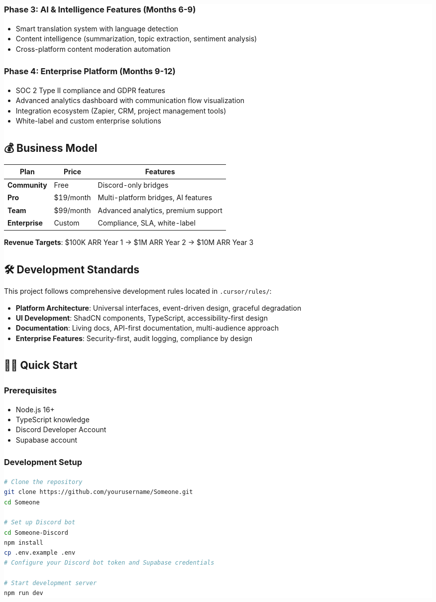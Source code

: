 ### Phase 3: AI & Intelligence Features (Months 6-9)
- Smart translation system with language detection
- Content intelligence (summarization, topic extraction, sentiment analysis)
- Cross-platform content moderation automation

### Phase 4: Enterprise Platform (Months 9-12)
- SOC 2 Type II compliance and GDPR features
- Advanced analytics dashboard with communication flow visualization
- Integration ecosystem (Zapier, CRM, project management tools)
- White-label and custom enterprise solutions

## 💰 Business Model

| Plan | Price | Features |
|------|-------|----------|
| **Community** | Free | Discord-only bridges |
| **Pro** | $19/month | Multi-platform bridges, AI features |
| **Team** | $99/month | Advanced analytics, premium support |
| **Enterprise** | Custom | Compliance, SLA, white-label |

**Revenue Targets**: $100K ARR Year 1 → $1M ARR Year 2 → $10M ARR Year 3

## 🛠️ Development Standards

This project follows comprehensive development rules located in `.cursor/rules/`:

- **Platform Architecture**: Universal interfaces, event-driven design, graceful degradation
- **UI Development**: ShadCN components, TypeScript, accessibility-first design
- **Documentation**: Living docs, API-first documentation, multi-audience approach
- **Enterprise Features**: Security-first, audit logging, compliance by design

## 🏃‍♂️ Quick Start

### Prerequisites
- Node.js 16+
- TypeScript knowledge
- Discord Developer Account
- Supabase account

### Development Setup
```bash
# Clone the repository
git clone https://github.com/yourusername/Someone.git
cd Someone

# Set up Discord bot
cd Someone-Discord
npm install
cp .env.example .env
# Configure your Discord bot token and Supabase credentials

# Start development server
npm run dev
```
